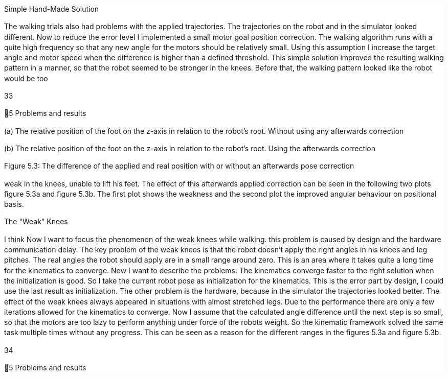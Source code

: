 Simple Hand-Made Solution

The walking trials also had problems with the applied trajectories. The trajectories
on the robot and in the simulator looked diﬀerent. Now to reduce the error level
I implemented a small motor goal position correction. The walking algorithm runs
with a quite high frequency so that any new angle for the motors should be relatively
small. Using this assumption I increase the target angle and motor speed when the
diﬀerence is higher than a deﬁned threshold. This simple solution improved the
resulting walking pattern in a manner, so that the robot seemed to be stronger in
the knees. Before that, the walking pattern looked like the robot would be too

33

5 Problems and results

(a) The relative position of the foot
on the z-axis in relation to the robot’s
root. Without using any afterwards
correction

(b) The relative position of the foot
on the z-axis in relation to the robot’s
root. Using the afterwards correction

Figure 5.3: The diﬀerence of the applied and real position with or without an afterwards
pose correction

weak in the knees, unable to lift his feet. The eﬀect of this afterwards applied
correction can be seen in the following two plots ﬁgure 5.3a and ﬁgure 5.3b. The
ﬁrst plot shows the weakness and the second plot the improved angular behaviour
on positional basis.

The "Weak" Knees

I think
Now I want to focus the phenomenon of the weak knees while walking.
this problem is caused by design and the hardware communication delay. The key
problem of the weak knees is that the robot doesn’t apply the right angles in his
knees and leg pitches. The real angles the robot should apply are in a small range
around zero. This is an area where it takes quite a long time for the kinematics
to converge. Now I want to describe the problems: The kinematics converge faster
to the right solution when the initialization is good. So I take the current robot
pose as initialization for the kinematics. This is the error part by design, I could
use the last result as initialization. The other problem is the hardware, because in
the simulator the trajectories looked better. The eﬀect of the weak knees always
appeared in situations with almost stretched legs. Due to the performance there are
only a few iterations allowed for the kinematics to converge. Now I assume that the
calculated angle diﬀerence until the next step is so small, so that the motors are
too lazy to perform anything under force of the robots weight. So the kinematic
framework solved the same task multiple times without any progress. This can be
seen as a reason for the diﬀerent ranges in the ﬁgures 5.3a and ﬁgure 5.3b.

34

5 Problems and results
